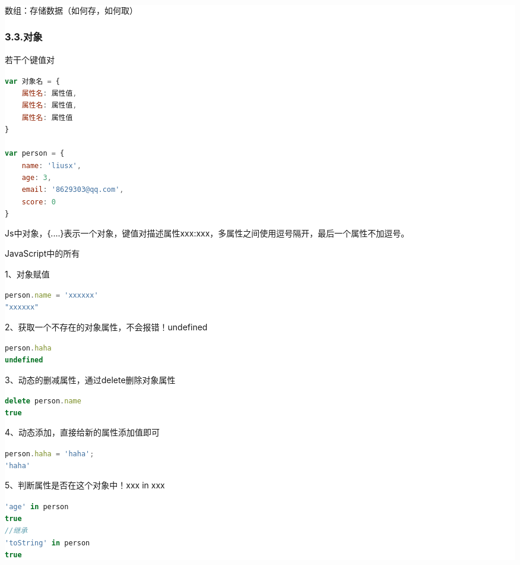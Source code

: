 数组：存储数据（如何存，如何取）





### 3.3.对象

若干个键值对

```javascript
var 对象名 = {
    属性名: 属性值,
    属性名: 属性值,
    属性名: 属性值
}

var person = {
    name: 'liusx',
    age: 3,
    email: '8629303@qq.com',
    score: 0
}
```

Js中对象，{....}表示一个对象，键值对描述属性xxx:xxx，多属性之间使用逗号隔开，最后一个属性不加逗号。

JavaScript中的所有

1、对象赋值

```javascript
person.name = 'xxxxxx'
"xxxxxx"
```

2、获取一个不存在的对象属性，不会报错！undefined

```javascript
person.haha
undefined
```

3、动态的删减属性，通过delete删除对象属性

```javascript
delete person.name
true
```

4、动态添加，直接给新的属性添加值即可

```javascript
person.haha = 'haha';
'haha'
```

5、判断属性是否在这个对象中！xxx in xxx

```javascript
'age' in person
true
//继承
'toString' in person
true
```

